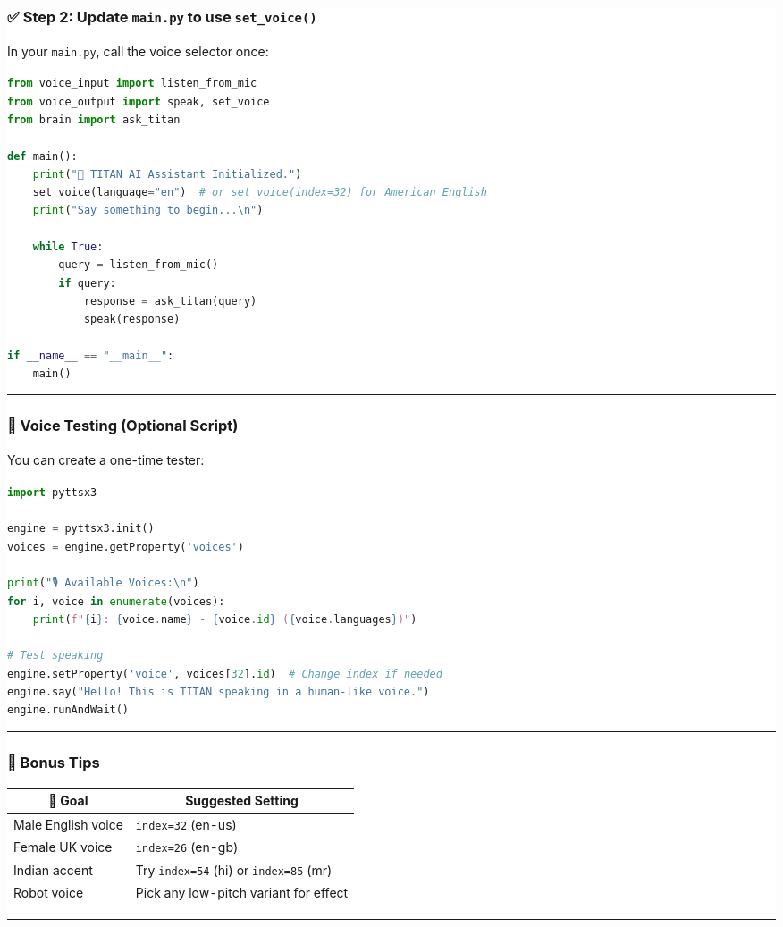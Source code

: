 
### ✅ Step 2: Update `main.py` to use `set_voice()`

In your `main.py`, call the voice selector once:

```python
from voice_input import listen_from_mic
from voice_output import speak, set_voice
from brain import ask_titan

def main():
    print("🧠 TITAN AI Assistant Initialized.")
    set_voice(language="en")  # or set_voice(index=32) for American English
    print("Say something to begin...\n")

    while True:
        query = listen_from_mic()
        if query:
            response = ask_titan(query)
            speak(response)

if __name__ == "__main__":
    main()
```

---

### 🧪 Voice Testing (Optional Script)

You can create a one-time tester:

```python
import pyttsx3

engine = pyttsx3.init()
voices = engine.getProperty('voices')

print("🎙️ Available Voices:\n")
for i, voice in enumerate(voices):
    print(f"{i}: {voice.name} - {voice.id} ({voice.languages})")

# Test speaking
engine.setProperty('voice', voices[32].id)  # Change index if needed
engine.say("Hello! This is TITAN speaking in a human-like voice.")
engine.runAndWait()
```

---

### 🧠 Bonus Tips

| 🎯 Goal            | Suggested Setting                      |
| ------------------ | -------------------------------------- |
| Male English voice | `index=32` (en-us)                     |
| Female UK voice    | `index=26` (en-gb)                     |
| Indian accent      | Try `index=54` (hi) or `index=85` (mr) |
| Robot voice        | Pick any low-pitch variant for effect  |

---